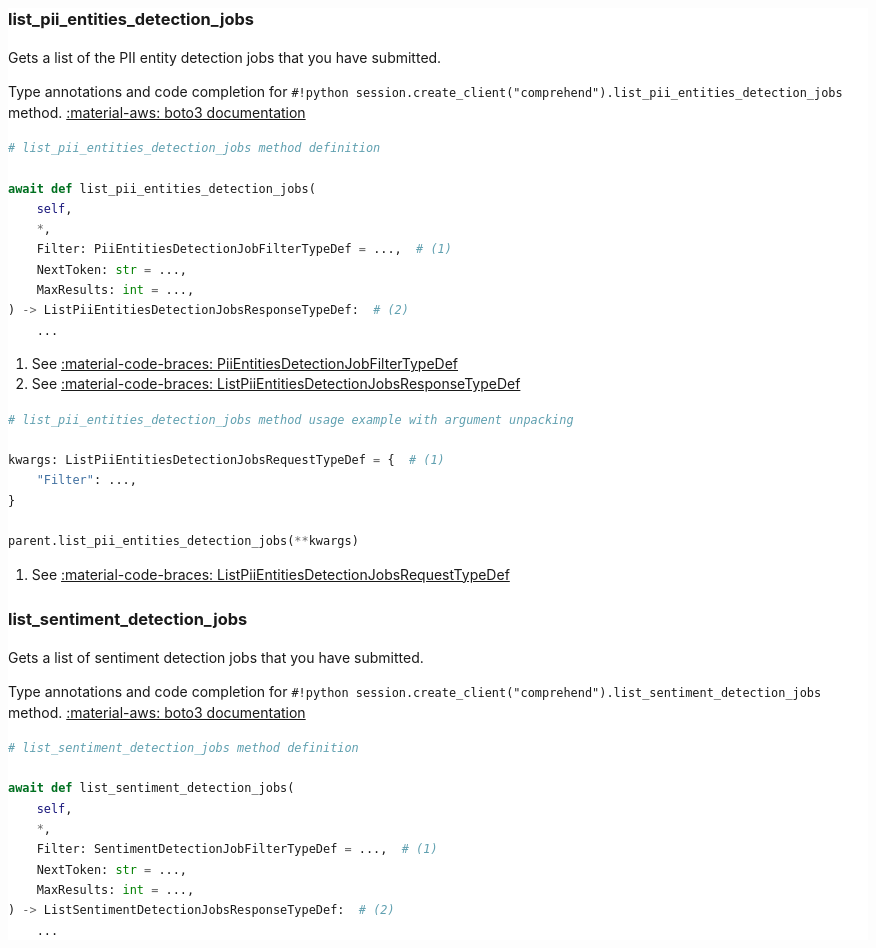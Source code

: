 ### list\_pii\_entities\_detection\_jobs

Gets a list of the PII entity detection jobs that you have submitted.

Type annotations and code completion for `#!python session.create_client("comprehend").list_pii_entities_detection_jobs` method.
[:material-aws: boto3 documentation](https://boto3.amazonaws.com/v1/documentation/api/latest/reference/services/comprehend/client/list_pii_entities_detection_jobs.html)

```python
# list_pii_entities_detection_jobs method definition

await def list_pii_entities_detection_jobs(
    self,
    *,
    Filter: PiiEntitiesDetectionJobFilterTypeDef = ...,  # (1)
    NextToken: str = ...,
    MaxResults: int = ...,
) -> ListPiiEntitiesDetectionJobsResponseTypeDef:  # (2)
    ...
```

1. See [:material-code-braces: PiiEntitiesDetectionJobFilterTypeDef](./type_defs.md#piientitiesdetectionjobfiltertypedef) 
2. See [:material-code-braces: ListPiiEntitiesDetectionJobsResponseTypeDef](./type_defs.md#listpiientitiesdetectionjobsresponsetypedef) 


```python
# list_pii_entities_detection_jobs method usage example with argument unpacking

kwargs: ListPiiEntitiesDetectionJobsRequestTypeDef = {  # (1)
    "Filter": ...,
}

parent.list_pii_entities_detection_jobs(**kwargs)
```

1. See [:material-code-braces: ListPiiEntitiesDetectionJobsRequestTypeDef](./type_defs.md#listpiientitiesdetectionjobsrequesttypedef) 

### list\_sentiment\_detection\_jobs

Gets a list of sentiment detection jobs that you have submitted.

Type annotations and code completion for `#!python session.create_client("comprehend").list_sentiment_detection_jobs` method.
[:material-aws: boto3 documentation](https://boto3.amazonaws.com/v1/documentation/api/latest/reference/services/comprehend/client/list_sentiment_detection_jobs.html)

```python
# list_sentiment_detection_jobs method definition

await def list_sentiment_detection_jobs(
    self,
    *,
    Filter: SentimentDetectionJobFilterTypeDef = ...,  # (1)
    NextToken: str = ...,
    MaxResults: int = ...,
) -> ListSentimentDetectionJobsResponseTypeDef:  # (2)
    ...
```
